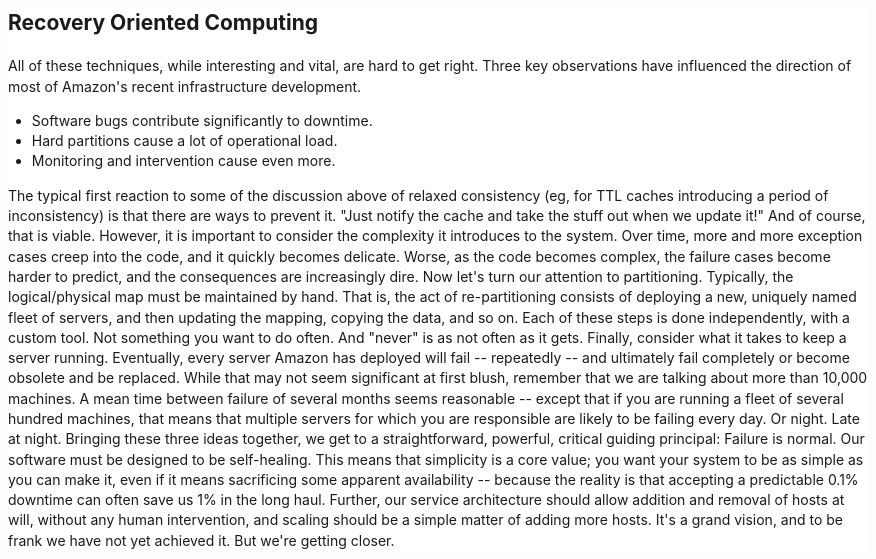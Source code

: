 ## Recovery Oriented Computing
All of these techniques, while interesting and vital, are hard to get right. Three key observations have influenced the direction of most of Amazon's recent infrastructure development.

   * Software bugs contribute significantly to downtime.
   * Hard partitions cause a lot of operational load.
   * Monitoring and intervention cause even more.

The typical first reaction to some of the discussion above of relaxed consistency (eg, for TTL caches introducing a period of inconsistency) is that there are ways to prevent it. "Just notify the cache and take the stuff out when we update it!" And of course, that is viable. However, it is important to consider the complexity it introduces to the system. Over time, more and more exception cases creep into the code, and it quickly becomes delicate. Worse, as the code becomes complex, the failure cases become harder to predict, and the consequences are increasingly dire.
Now let's turn our attention to partitioning. Typically, the logical/physical map must be maintained by hand. That is, the act of re-partitioning consists of deploying a new, uniquely named fleet of servers, and then updating the mapping, copying the data, and so on. Each of these steps is done independently, with a custom tool. Not something you want to do often. And "never" is as not often as it gets.
Finally, consider what it takes to keep a server running. Eventually, every server Amazon has deployed will fail -- repeatedly -- and ultimately fail completely or become obsolete and be replaced. While that may not seem significant at first blush, remember that we are talking about more than 10,000 machines. A mean time between failure of several months seems reasonable -- except that if you are running a fleet of several hundred machines, that means that multiple servers for which you are responsible are likely to be failing every day. Or night. Late at night.
Bringing these three ideas together, we get to a straightforward, powerful, critical guiding principal: Failure is normal. Our software must be designed to be self-healing. This means that simplicity is a core value; you want your system to be as simple as you can make it, even if it means sacrificing some apparent availability -- because the reality is that accepting a predictable 0.1% downtime can often save us 1% in the long haul. Further, our service architecture should allow addition and removal of hosts at will, without any human intervention, and scaling should be a simple matter of adding more hosts.
It's a grand vision, and to be frank we have not yet achieved it. But we're getting closer.
